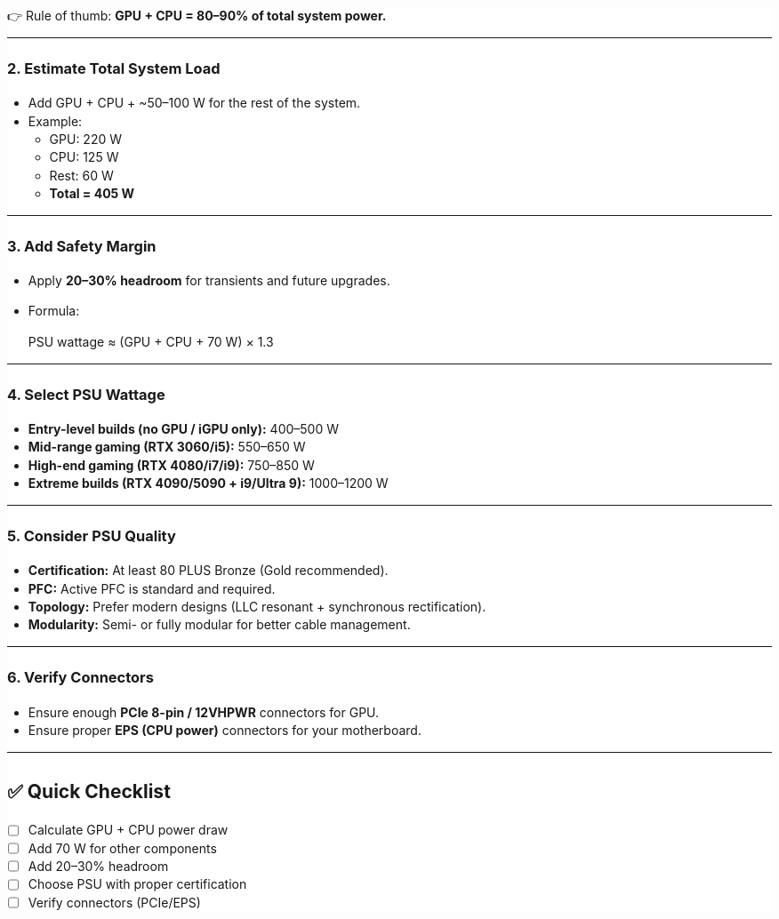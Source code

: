 👉 Rule of thumb: **GPU + CPU = 80–90% of total system power.**

---

### 2. Estimate Total System Load
- Add GPU + CPU + ~50–100 W for the rest of the system.
- Example:
  - GPU: 220 W
  - CPU: 125 W
  - Rest: 60 W
  - **Total = 405 W**

---

### 3. Add Safety Margin
- Apply **20–30% headroom** for transients and future upgrades.
- Formula: 

    PSU wattage ≈ (GPU + CPU + 70 W) × 1.3

---

### 4. Select PSU Wattage
- **Entry-level builds (no GPU / iGPU only):** 400–500 W
- **Mid-range gaming (RTX 3060/i5):** 550–650 W
- **High-end gaming (RTX 4080/i7/i9):** 750–850 W
- **Extreme builds (RTX 4090/5090 + i9/Ultra 9):** 1000–1200 W

---

### 5. Consider PSU Quality
- **Certification:** At least 80 PLUS Bronze (Gold recommended).
- **PFC:** Active PFC is standard and required.
- **Topology:** Prefer modern designs (LLC resonant + synchronous rectification).
- **Modularity:** Semi- or fully modular for better cable management.

---

### 6. Verify Connectors
- Ensure enough **PCIe 8-pin / 12VHPWR** connectors for GPU.
- Ensure proper **EPS (CPU power)** connectors for your motherboard.

---

## ✅ Quick Checklist
- [ ] Calculate GPU + CPU power draw
- [ ] Add 70 W for other components
- [ ] Add 20–30% headroom
- [ ] Choose PSU with proper certification
- [ ] Verify connectors (PCIe/EPS)
